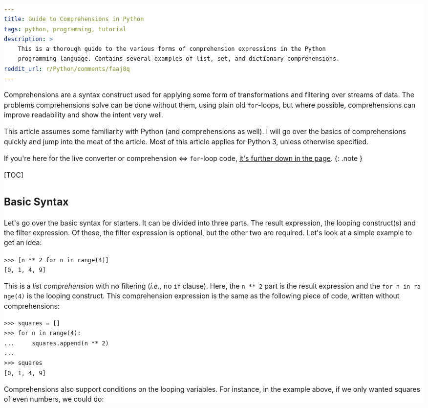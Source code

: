```yaml
---
title: Guide to Comprehensions in Python
tags: python, programming, tutorial
description: >
    This is a thorough guide to the various forms of comprehension expressions in the Python
    programming language. Contains several examples of list, set, and dictionary comprehensions.
reddit_url: r/Python/comments/faaj8q
---
```


Comprehensions are a syntax construct used for applying some form of transformations and filtering
over streams of data. The problems comprehensions solve can be done without them, using plain old
`for`-loops, but where possible, comprehensions can improve readability and show the intent very
well.

This article assumes some familiarity with Python (and comprehensions as well). I will go over the
basics of comprehensions quickly and jump into the meat of the article. Most of this article applies
for Python 3, unless otherwise specified.

If you're here for the live converter or comprehension &hArr; `for`-loop code, [it's further down in
the page](#live-code-converter).
{: .note }

[TOC]

## Basic Syntax

Let's go over the basic syntax for starters. It can be divided into three parts. The result
expression, the looping construct(s) and the filter expression. Of these, the filter expression is
optional, but the other two are required. Let's look at a simple example to get an idea:

```pycon
>>> [n ** 2 for n in range(4)]
[0, 1, 4, 9]
```

This is a *list comprehension* with no filtering (*i.e.,* no `if` clause). Here, the `n ** 2` part
is the result expression and the `for n in range(4)` is the looping construct. This comprehension
expression is the same as the following piece of code, written without comprehensions:

```pycon
>>> squares = []
>>> for n in range(4):
...     squares.append(n ** 2)
...
>>> squares
[0, 1, 4, 9]
```

Comprehensions also support conditions on the looping variables. For instance, in the example above,
if we only wanted squares of even numbers, we could do:


[map-article]: ../python-map-function/
[functools.reduce]: https://docs.python.org/3/library/functools.html#functools.reduce
[walrus operator]: https://docs.python.org/3/faq/design.html#why-can-t-i-use-an-assignment-in-an-expression
[dis]: https://docs.python.org/3/library/dis.html
[list-comp-official]: https://docs.python.org/3/tutorial/datastructures.html#list-comprehensions
